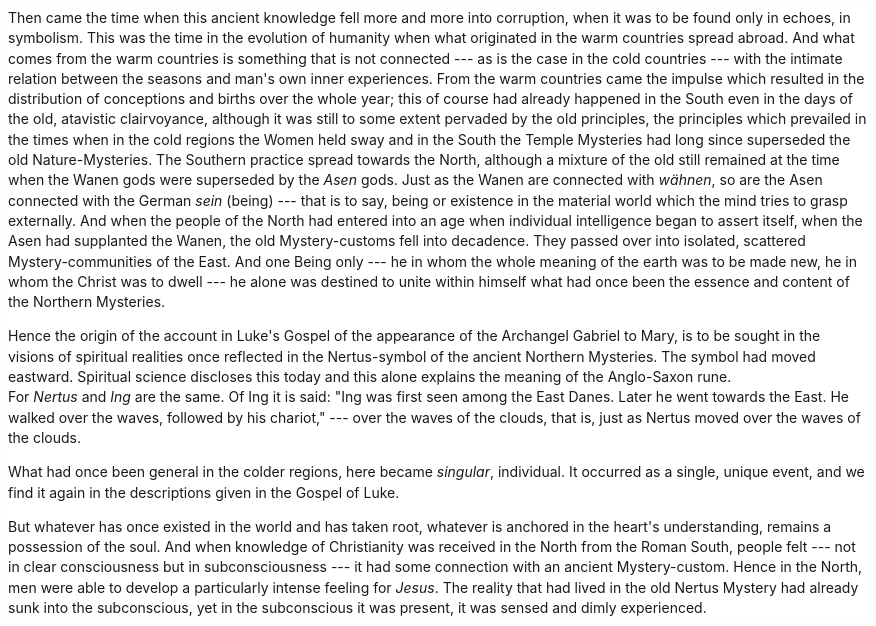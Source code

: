 Then came the time when this ancient knowledge fell more and more
into corruption, when it was to be found only in echoes, in
symbolism. This was the time in the evolution of humanity when what
originated in the warm countries spread abroad. And what comes from
the warm countries is something that is not connected --- as is the
case in the cold countries --- with the intimate relation between
the seasons and man\'s own inner experiences. From the warm
countries came the impulse which resulted in the distribution of
conceptions and births over the whole year; this of course had
already happened in the South even in the days of the old, atavistic
clairvoyance, although it was still to some extent pervaded by the
old principles, the principles which prevailed in the times when in
the cold regions the Women held sway and in the South the Temple
Mysteries had long since superseded the old Nature-Mysteries. The
Southern practice spread towards the North, although a mixture of
the old still remained at the time when the Wanen gods were
superseded by the *Asen* gods. Just as the Wanen are connected
with *wähnen*, so are the Asen connected with the
German *sein* (being) --- that is to say, being or existence in the
material world which the mind tries to grasp externally. And when
the people of the North had entered into an age when individual
intelligence began to assert itself, when the Asen had supplanted
the Wanen, the old Mystery-customs fell into decadence. They passed
over into isolated, scattered Mystery-communities of the East. And
one Being only --- he in whom the whole meaning of the earth was to
be made new, he in whom the Christ was to dwell --- he alone was
destined to unite within himself what had once been the essence and
content of the Northern Mysteries.

Hence the origin of the account in Luke\'s Gospel of the appearance
of the Archangel Gabriel to Mary, is to be sought in the visions of
spiritual realities once reflected in the Nertus-symbol of the
ancient Northern Mysteries. The symbol had moved eastward. Spiritual
science discloses this today and this alone explains the meaning of
the Anglo-Saxon rune. For *Nertus* and *Ing* are the same. Of Ing it
is said: \"Ing was first seen among the East Danes. Later he went
towards the East. He walked over the waves, followed by his
chariot,\" --- over the waves of the clouds, that is, just as Nertus
moved over the waves of the clouds.

What had once been general in the colder regions, here
became *singular*, individual. It occurred as a single, unique
event, and we find it again in the descriptions given in the Gospel
of Luke.

But whatever has once existed in the world and has taken root,
whatever is anchored in the heart\'s understanding, remains a
possession of the soul. And when knowledge of Christianity was
received in the North from the Roman South, people felt --- not in
clear consciousness but in subconsciousness --- it had some
connection with an ancient Mystery-custom. Hence in the North, men
were able to develop a particularly intense feeling for *Jesus*. The
reality that had lived in the old Nertus Mystery had already sunk
into the subconscious, yet in the subconscious it was present, it
was sensed and dimly experienced.
